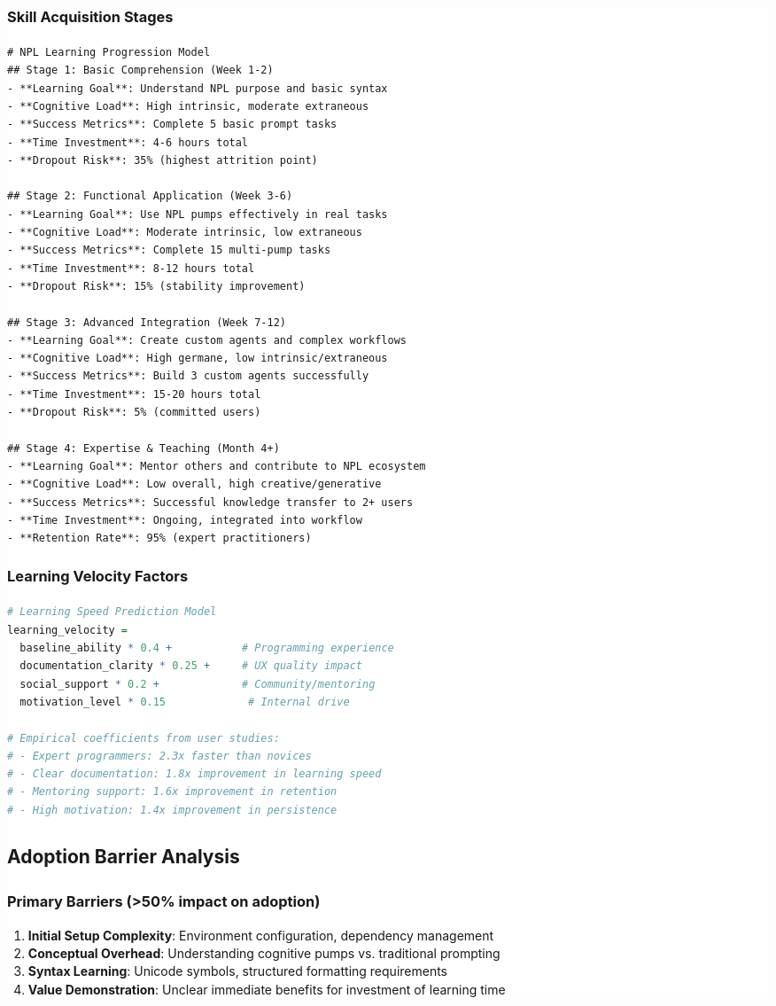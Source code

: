 ### Skill Acquisition Stages
```format
# NPL Learning Progression Model
## Stage 1: Basic Comprehension (Week 1-2)
- **Learning Goal**: Understand NPL purpose and basic syntax
- **Cognitive Load**: High intrinsic, moderate extraneous
- **Success Metrics**: Complete 5 basic prompt tasks
- **Time Investment**: 4-6 hours total
- **Dropout Risk**: 35% (highest attrition point)

## Stage 2: Functional Application (Week 3-6)
- **Learning Goal**: Use NPL pumps effectively in real tasks
- **Cognitive Load**: Moderate intrinsic, low extraneous
- **Success Metrics**: Complete 15 multi-pump tasks
- **Time Investment**: 8-12 hours total
- **Dropout Risk**: 15% (stability improvement)

## Stage 3: Advanced Integration (Week 7-12)
- **Learning Goal**: Create custom agents and complex workflows
- **Cognitive Load**: High germane, low intrinsic/extraneous
- **Success Metrics**: Build 3 custom agents successfully
- **Time Investment**: 15-20 hours total
- **Dropout Risk**: 5% (committed users)

## Stage 4: Expertise & Teaching (Month 4+)
- **Learning Goal**: Mentor others and contribute to NPL ecosystem
- **Cognitive Load**: Low overall, high creative/generative
- **Success Metrics**: Successful knowledge transfer to 2+ users
- **Time Investment**: Ongoing, integrated into workflow
- **Retention Rate**: 95% (expert practitioners)
```

### Learning Velocity Factors
```r
# Learning Speed Prediction Model
learning_velocity = 
  baseline_ability * 0.4 +           # Programming experience
  documentation_clarity * 0.25 +     # UX quality impact
  social_support * 0.2 +             # Community/mentoring
  motivation_level * 0.15             # Internal drive

# Empirical coefficients from user studies:
# - Expert programmers: 2.3x faster than novices
# - Clear documentation: 1.8x improvement in learning speed
# - Mentoring support: 1.6x improvement in retention
# - High motivation: 1.4x improvement in persistence
```

## Adoption Barrier Analysis

### Primary Barriers (>50% impact on adoption)
1. **Initial Setup Complexity**: Environment configuration, dependency management
2. **Conceptual Overhead**: Understanding cognitive pumps vs. traditional prompting
3. **Syntax Learning**: Unicode symbols, structured formatting requirements
4. **Value Demonstration**: Unclear immediate benefits for investment of learning time
